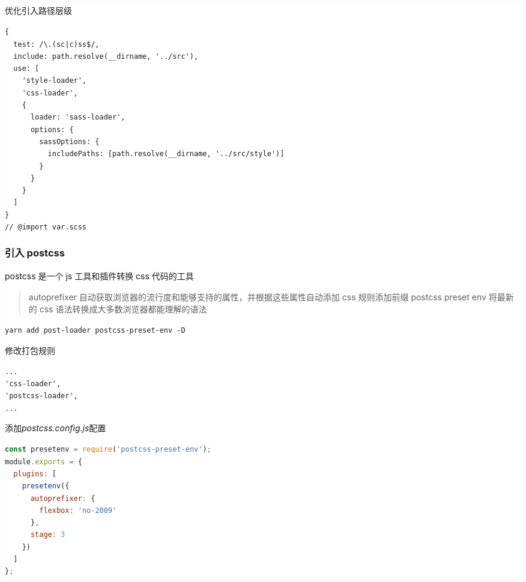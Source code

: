 优化引入路径层级

```
{
  test: /\.(sc|c)ss$/,
  include: path.resolve(__dirname, '../src'),
  use: [
    'style-loader',
    'css-loader',
    {
      loader: 'sass-loader',
      options: {
        sassOptions: {
          includePaths: [path.resolve(__dirname, '../src/style')]
        }
      }
    }
  ]
}
// @import var.scss
```

### 引入 postcss

postcss 是一个 js 工具和插件转换 css 代码的工具

> autoprefixer 自动获取浏览器的流行度和能够支持的属性，并根据这些属性自动添加 css 规则添加前缀
> postcss preset env 将最新的 css 语法转换成大多数浏览器都能理解的语法

```
yarn add post-loader postcss-preset-env -D
```

修改打包规则

```
...
'css-loader',
'postcss-loader',
...
```

添加*postcss.config.js*配置

```js
const presetenv = require('postcss-preset-env');
module.exports = {
  plugins: [
    presetenv({
      autoprefixer: {
        flexbox: 'no-2009'
      },
      stage: 3
    })
  ]
};
```
